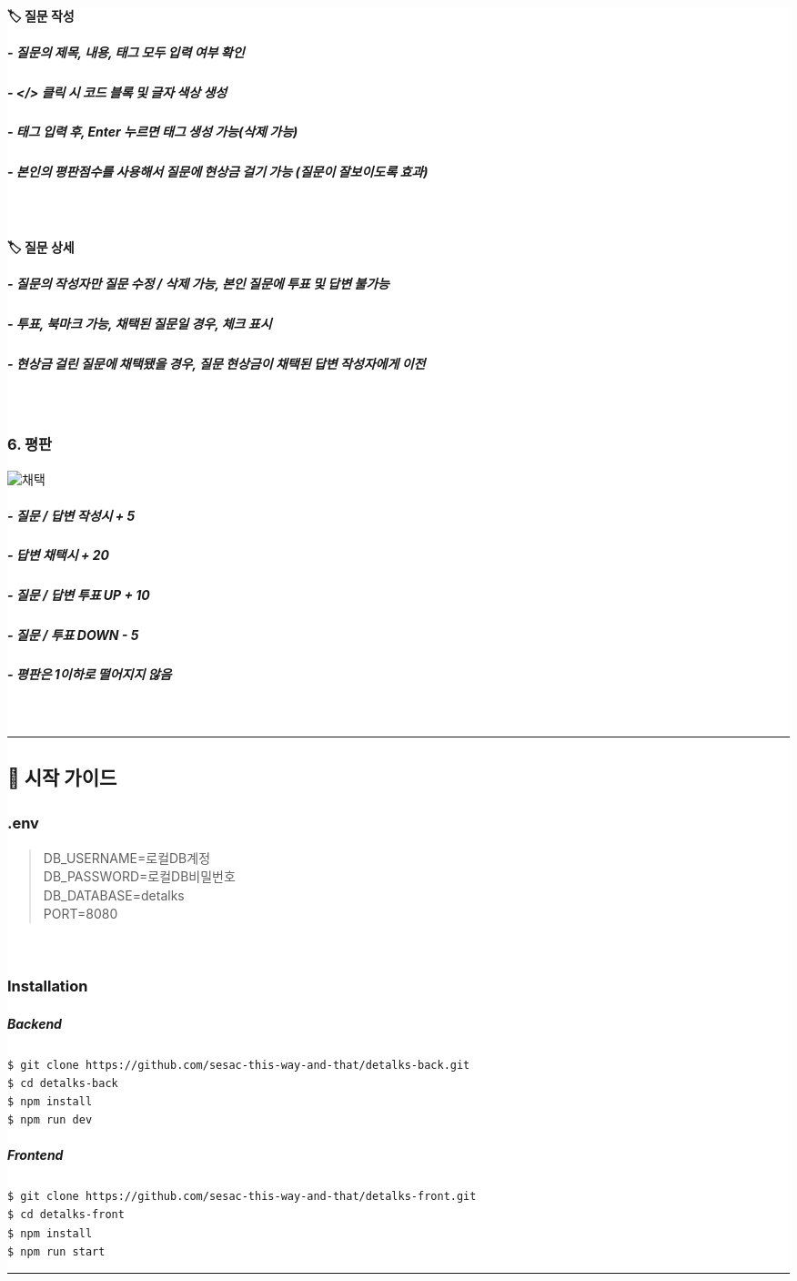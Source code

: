 #### 🏷️ 질문 작성
##### - 질문의 제목, 내용, 태그 모두 입력 여부 확인
##### - </> 클릭 시 코드 블록 및 글자 색상 생성
##### - 태그 입력 후, Enter 누르면 태그 생성 가능(삭제 가능)
##### - 본인의 평판점수를 사용해서 질문에 현상금 걸기 가능 (질문이 잘보이도록 효과)
<br/>

#### 🏷️ 질문 상세
##### - 질문의 작성자만 질문 수정 / 삭제 가능, 본인 질문에 투표 및 답변 불가능
##### - 투표, 북마크 가능, 채택된 질문일 경우, 체크 표시
##### - 현상금 걸린 질문에 채택됐을 경우, 질문 현상금이 채택된 답변 작성자에게 이전
<br/>

### 6. 평판
![채택](https://github.com/sesac-this-way-and-that/detalks-back/assets/133750746/6782f048-7dfe-40f3-b5d0-6dc6e6cda6be)

##### -  질문 / 답변 작성시 + 5
##### -  답변 채택시 + 20
##### -  질문 / 답변 투표 UP + 10
##### -  질문 / 투표 DOWN - 5
##### -  평판은 1이하로 떨어지지 않음
<br />


---
## 📒 시작 가이드
### .env
> DB_USERNAME=로컬DB계정 </br>
> DB_PASSWORD=로컬DB비밀번호 </br>
> DB_DATABASE=detalks </br>
> PORT=8080 </br>

<br />

### Installation

##### Backend
```
$ git clone https://github.com/sesac-this-way-and-that/detalks-back.git
$ cd detalks-back
$ npm install
$ npm run dev
```

##### Frontend
```
$ git clone https://github.com/sesac-this-way-and-that/detalks-front.git
$ cd detalks-front
$ npm install 
$ npm run start
```

---